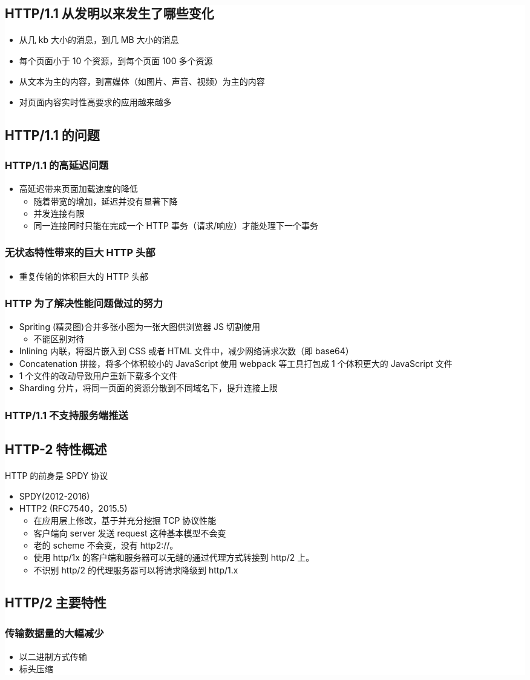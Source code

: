 ## HTTP/1.1 从发明以来发生了哪些变化

- 从几 kb 大小的消息，到几 MB 大小的消息

- 每个页面小于 10 个资源，到每个页面 100 多个资源

- 从文本为主的内容，到富媒体（如图片、声音、视频）为主的内容

- 对页面内容实时性高要求的应用越来越多

## HTTP/1.1 的问题

### HTTP/1.1 的高延迟问题

- 高延迟带来页面加载速度的降低
  - 随着带宽的增加，延迟并没有显著下降
  - 并发连接有限
  - 同一连接同时只能在完成一个 HTTP 事务（请求/响应）才能处理下一个事务

### 无状态特性带来的巨大 HTTP 头部

- 重复传输的体积巨大的 HTTP 头部

### HTTP 为了解决性能问题做过的努力

- Spriting (精灵图)合并多张小图为一张大图供浏览器 JS 切割使用
  - 不能区别对待
- Inlining 内联，将图片嵌入到 CSS 或者 HTML 文件中，减少网络请求次数（即 base64）
- Concatenation 拼接，将多个体积较小的 JavaScript 使用 webpack 等工具打包成 1 个体积更大的 JavaScript 文件
- 1 个文件的改动导致用户重新下载多个文件
- Sharding 分片，将同一页面的资源分散到不同域名下，提升连接上限

### HTTP/1.1 不支持服务端推送

## HTTP-2 特性概述

HTTP 的前身是 SPDY 协议

- SPDY(2012-2016)
- HTTP2 (RFC7540，2015.5)
  - 在应用层上修改，基于并充分挖掘 TCP 协议性能
  - 客户端向 server 发送 request 这种基本模型不会变
  - 老的 scheme 不会变，没有 http2://。
  - 使用 http/1x 的客户端和服务器可以无缝的通过代理方式转接到 http/2 上。
  - 不识别 http/2 的代理服务器可以将请求降级到 http/1.x

## HTTP/2 主要特性

### 传输数据量的大幅减少

- 以二进制方式传输
- 标头压缩
